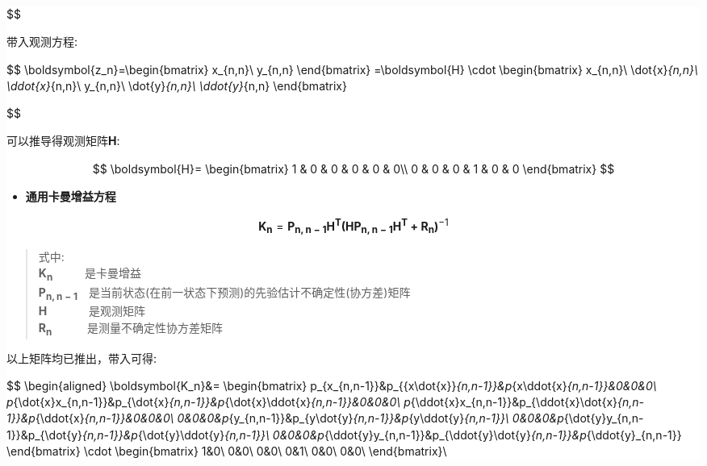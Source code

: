 $$

带入观测方程:

$$
\boldsymbol{z_n}=\begin{bmatrix}
  x_{n,n}\\
  y_{n,n}
\end{bmatrix}
=\boldsymbol{H}
\cdot
\begin{bmatrix}
  x_{n,n}\\
  \dot{x}_{n,n}\\
  \ddot{x}_{n,n}\\
  y_{n,n}\\
  \dot{y}_{n,n}\\
  \ddot{y}_{n,n}
\end{bmatrix}

$$

可以推导得观测矩阵$\boldsymbol{H}$:

$$
\boldsymbol{H}=
\begin{bmatrix}
  1 & 0 & 0 & 0 & 0 & 0\\
  0 & 0 & 0 & 1 & 0 & 0
\end{bmatrix}
$$

* **通用卡曼增益方程**

$$
\boldsymbol{K_n}=\boldsymbol{P_{n,n-1}H^T(HP_{n,n-1}H^T+R_n)}^{-1}
$$

> 式中:    
> $\boldsymbol{K_n}$&emsp;&emsp;&nbsp; &nbsp;是卡曼增益    
> $\boldsymbol{P_{n,n-1}}$&emsp;是当前状态(在前一状态下预测)的先验估计不确定性(协方差)矩阵   
> $\boldsymbol{H}$ &emsp;  &emsp; &nbsp; &nbsp;是观测矩阵   
> $\boldsymbol{R_n}$&emsp; &emsp;&nbsp; &nbsp;是测量不确定性协方差矩阵

以上矩阵均已推出，带入可得:

$$
\begin{aligned}
  \boldsymbol{K_n}&=
  \begin{bmatrix}
  p_{x_{n,n-1}}&p_{{x\dot{x}}_{n,n-1}}&p_{x\ddot{x}_{n,n-1}}&0&0&0\\
  p_{\dot{x}x_{n,n-1}}&p_{\dot{x}_{n,n-1}}&p_{\dot{x}\ddot{x}_{n,n-1}}&0&0&0\\
  p_{\ddot{x}x_{n,n-1}}&p_{\ddot{x}\dot{x}_{n,n-1}}&p_{\ddot{x}_{n,n-1}}&0&0&0\\
  0&0&0&p_{y_{n,n-1}}&p_{y\dot{y}_{n,n-1}}&p_{y\ddot{y}_{n,n-1}}\\
  0&0&0&p_{\dot{y}y_{n,n-1}}&p_{\dot{y}_{n,n-1}}&p_{\dot{y}\ddot{y}_{n,n-1}}\\
  0&0&0&p_{\ddot{y}y_{n,n-1}}&p_{\ddot{y}\dot{y}_{n,n-1}}&p_{\ddot{y}_{n,n-1}}
\end{bmatrix}
\cdot
\begin{bmatrix}
  1&0\\
  0&0\\
  0&0\\
  0&1\\
  0&0\\
  0&0\\
\end{bmatrix}\\
